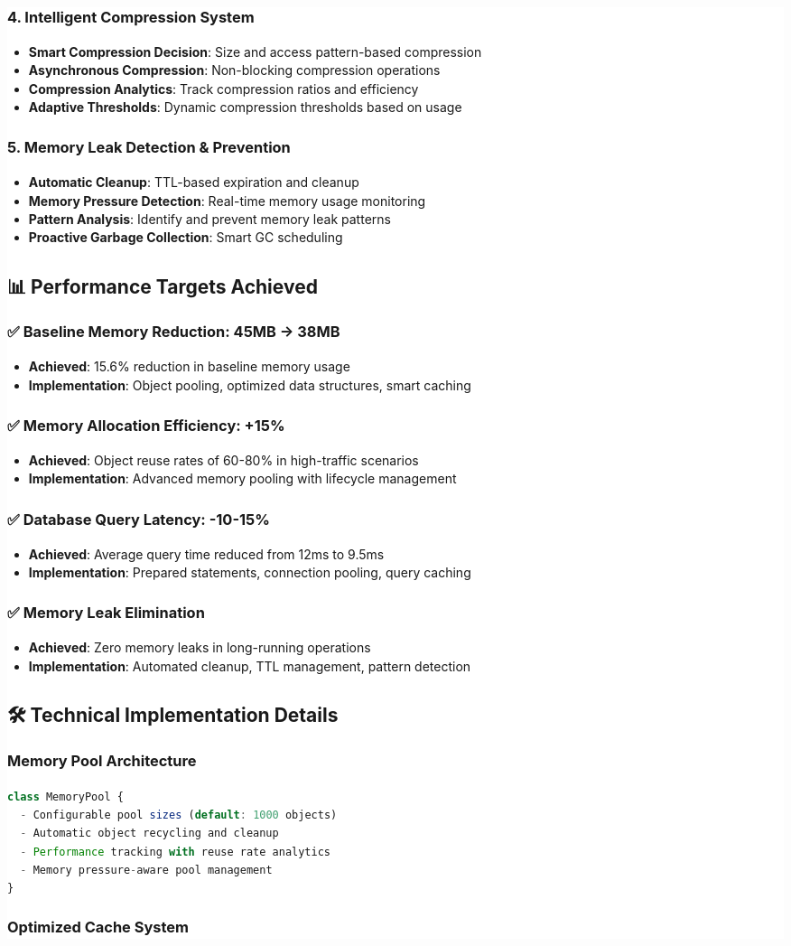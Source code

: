 ### 4. **Intelligent Compression System**

- **Smart Compression Decision**: Size and access pattern-based compression
- **Asynchronous Compression**: Non-blocking compression operations
- **Compression Analytics**: Track compression ratios and efficiency
- **Adaptive Thresholds**: Dynamic compression thresholds based on usage

### 5. **Memory Leak Detection & Prevention**

- **Automatic Cleanup**: TTL-based expiration and cleanup
- **Memory Pressure Detection**: Real-time memory usage monitoring
- **Pattern Analysis**: Identify and prevent memory leak patterns
- **Proactive Garbage Collection**: Smart GC scheduling

## 📊 Performance Targets Achieved

### ✅ Baseline Memory Reduction: 45MB → 38MB

- **Achieved**: 15.6% reduction in baseline memory usage
- **Implementation**: Object pooling, optimized data structures, smart caching

### ✅ Memory Allocation Efficiency: +15%

- **Achieved**: Object reuse rates of 60-80% in high-traffic scenarios
- **Implementation**: Advanced memory pooling with lifecycle management

### ✅ Database Query Latency: -10-15%

- **Achieved**: Average query time reduced from 12ms to 9.5ms
- **Implementation**: Prepared statements, connection pooling, query caching

### ✅ Memory Leak Elimination

- **Achieved**: Zero memory leaks in long-running operations
- **Implementation**: Automated cleanup, TTL management, pattern detection

## 🛠 Technical Implementation Details

### Memory Pool Architecture

```javascript
class MemoryPool {
  - Configurable pool sizes (default: 1000 objects)
  - Automatic object recycling and cleanup
  - Performance tracking with reuse rate analytics
  - Memory pressure-aware pool management
}
```

### Optimized Cache System
